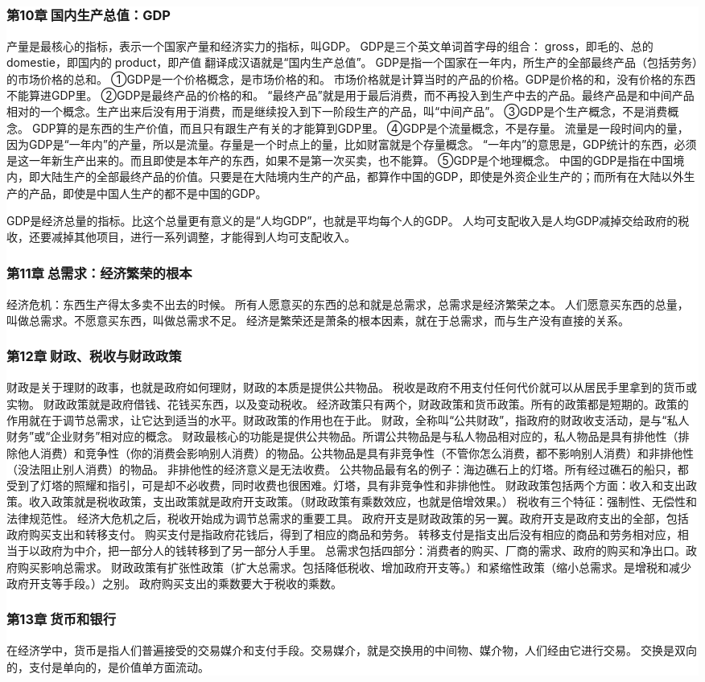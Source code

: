 
### 第10章 国内生产总值：GDP 
产量是最核心的指标，表示一个国家产量和经济实力的指标，叫GDP。 
GDP是三个英文单词首字母的组合： gross，即毛的、总的 domestie，即国内的 product，即产值 翻译成汉语就是“国内生产总值”。 
GDP是指一个国家在一年内，所生产的全部最终产品（包括劳务）的市场价格的总和。
①GDP是一个价格概念，是市场价格的和。 
市场价格就是计算当时的产品的价格。GDP是价格的和，没有价格的东西不能算进GDP里。 
②GDP是最终产品的价格的和。 
“最终产品”就是用于最后消费，而不再投入到生产中去的产品。最终产品是和中间产品相对的一个概念。生产出来后没有用于消费，而是继续投入到下一阶段生产的产品，叫“中间产品”。 
③GDP是个生产概念，不是消费概念。 
GDP算的是东西的生产价值，而且只有跟生产有关的才能算到GDP里。 
④GDP是个流量概念，不是存量。
流量是一段时间内的量，因为GDP是“一年内”的产量，所以是流量。存量是一个时点上的量，比如财富就是个存量概念。 “一年内”的意思是，GDP统计的东西，必须是这一年新生产出来的。而且即使是本年产的东西，如果不是第一次买卖，也不能算。 
⑤GDP是个地理概念。 
中国的GDP是指在中国境内，即大陆生产的全部最终产品的价值。只要是在大陆境内生产的产品，都算作中国的GDP，即使是外资企业生产的；而所有在大陆以外生产的产品，即使是中国人生产的都不是中国的GDP。 

GDP是经济总量的指标。比这个总量更有意义的是“人均GDP”，也就是平均每个人的GDP。 
人均可支配收入是人均GDP减掉交给政府的税收，还要减掉其他项目，进行一系列调整，才能得到人均可支配收入。


### 第11章 总需求：经济繁荣的根本
经济危机：东西生产得太多卖不出去的时候。
所有人愿意买的东西的总和就是总需求，总需求是经济繁荣之本。
人们愿意买东西的总量，叫做总需求。不愿意买东西，叫做总需求不足。
经济是繁荣还是萧条的根本因素，就在于总需求，而与生产没有直接的关系。


### 第12章 财政、税收与财政政策
财政是关于理财的政事，也就是政府如何理财，财政的本质是提供公共物品。
税收是政府不用支付任何代价就可以从居民手里拿到的货币或实物。
财政政策就是政府借钱、花钱买东西，以及变动税收。
经济政策只有两个，财政政策和货币政策。所有的政策都是短期的。政策的作用就在于调节总需求，让它达到适当的水平。财政政策的作用也在于此。
财政，全称叫“公共财政”，指政府的财政收支活动，是与“私人财务”或“企业财务”相对应的概念。
财政最核心的功能是提供公共物品。所谓公共物品是与私人物品相对应的，私人物品是具有排他性（排除他人消费）和竞争性（你的消费会影响别人消费）的物品。公共物品是具有非竞争性（不管你怎么消费，都不影响别人消费）和非排他性（没法阻止别人消费）的物品。
非排他性的经济意义是无法收费。
公共物品最有名的例子：海边礁石上的灯塔。所有经过礁石的船只，都受到了灯塔的照耀和指引，可是却不必收费，同时收费也很困难。灯塔，具有非竞争性和非排他性。
财政政策包括两个方面：收入和支出政策。收入政策就是税收政策，支出政策就是政府开支政策。（财政政策有乘数效应，也就是倍增效果。）
税收有三个特征：强制性、无偿性和法律规范性。
经济大危机之后，税收开始成为调节总需求的重要工具。
政府开支是财政政策的另一翼。政府开支是政府支出的全部，包括政府购买支出和转移支付。
购买支付是指政府花钱后，得到了相应的商品和劳务。
转移支付是指支出后没有相应的商品和劳务相对应，相当于以政府为中介，把一部分人的钱转移到了另一部分人手里。
总需求包括四部分：消费者的购买、厂商的需求、政府的购买和净出口。政府购买影响总需求。
财政政策有扩张性政策（扩大总需求。包括降低税收、增加政府开支等。）和紧缩性政策（缩小总需求。是增税和减少政府开支等手段。）之别。
政府购买支出的乘数要大于税收的乘数。


### 第13章 货币和银行
在经济学中，货币是指人们普遍接受的交易媒介和支付手段。交易媒介，就是交换用的中间物、媒介物，人们经由它进行交易。
交换是双向的，支付是单向的，是价值单方面流动。
